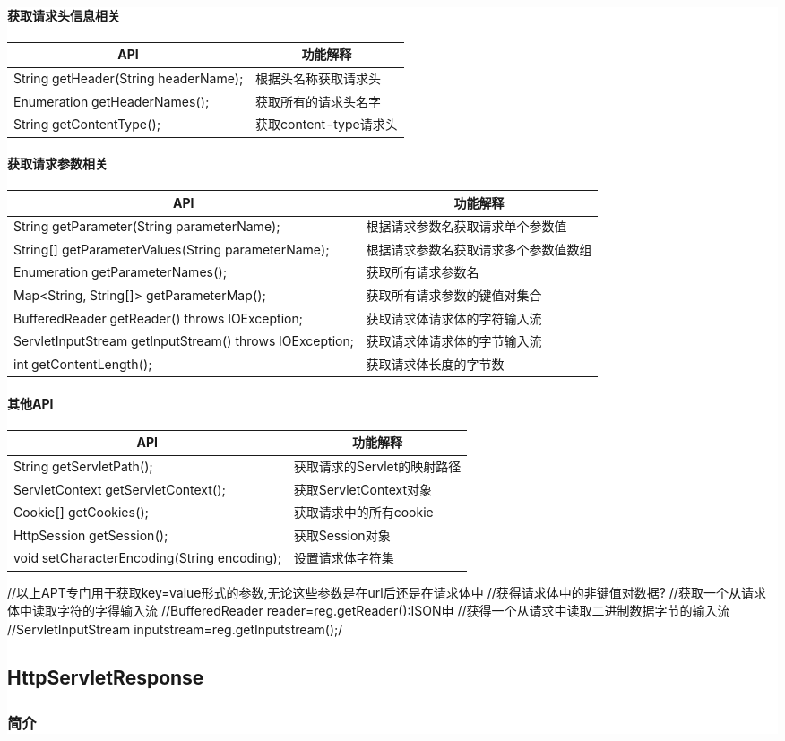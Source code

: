 #### 获取请求头信息相关


| API                                              | 功能解释               |
|--------------------------------------------------|------------------------|
| String getHeader(String headerName);             | 根据头名称获取请求头     |
| Enumeration<String> getHeaderNames();              | 获取所有的请求头名字     |
| String getContentType();                           | 获取content-type请求头  |

#### 获取请求参数相关

| API                                                      | 功能解释                     |
|----------------------------------------------------------|------------------------------|
| String getParameter(String parameterName);               | 根据请求参数名获取请求单个参数值 |
| String[] getParameterValues(String parameterName);       | 根据请求参数名获取请求多个参数值数组 |
| Enumeration<String> getParameterNames();                   | 获取所有请求参数名             |
| Map<String, String[]> getParameterMap();                   | 获取所有请求参数的键值对集合   |
| BufferedReader getReader() throws IOException;             | 获取请求体请求体的字符输入流   |
| ServletInputStream getInputStream() throws IOException;    | 获取请求体请求体的字节输入流   |
| int getContentLength();                                    | 获取请求体长度的字节数       |

#### 其他API

| API                                              | 功能解释                     |
|--------------------------------------------------|------------------------------|
| String getServletPath();                         | 获取请求的Servlet的映射路径     |
| ServletContext getServletContext();              | 获取ServletContext对象         |
| Cookie[] getCookies();                            | 获取请求中的所有cookie        |
| HttpSession getSession();                         | 获取Session对象              |
| void setCharacterEncoding(String encoding);     | 设置请求体字符集             |

  //以上APT专门用于获取key=value形式的参数,无论这些参数是在url后还是在请求体中
    //获得请求体中的非键值对数据?
    //获取一个从请求体中读取字符的字得输入流
    //BufferedReader reader=reg.getReader():ISON申
    //获得一个从请求中读取二进制数据字节的输入流
    //ServletInputStream inputstream=reg.getInputstream();/

## HttpServletResponse

### 简介
